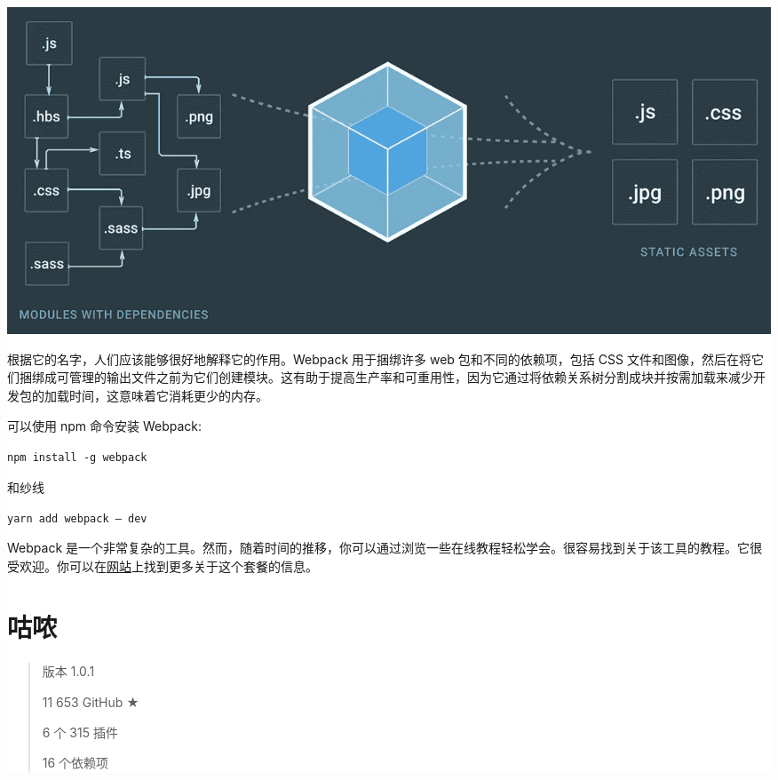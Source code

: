[![](img/2fd667cfffdd11527dff1fd16d9f62ba.png)](https://webpack.js.org/)

根据它的名字，人们应该能够很好地解释它的作用。Webpack 用于捆绑许多 web 包和不同的依赖项，包括 CSS 文件和图像，然后在将它们捆绑成可管理的输出文件之前为它们创建模块。这有助于提高生产率和可重用性，因为它通过将依赖关系树分割成块并按需加载来减少开发包的加载时间，这意味着它消耗更少的内存。

可以使用 npm 命令安装 Webpack:

`npm install -g webpack`

和纱线

`yarn add webpack — dev`

Webpack 是一个非常复杂的工具。然而，随着时间的推移，你可以通过浏览一些在线教程轻松学会。很容易找到关于该工具的教程。它很受欢迎。你可以在[网站](https://webpack.js.org/)上找到更多关于这个套餐的信息。

# 咕哝

> 版本 1.0.1
> 
> 11 653 GitHub ★
> 
> 6 个 315 插件
> 
> 16 个依赖项
